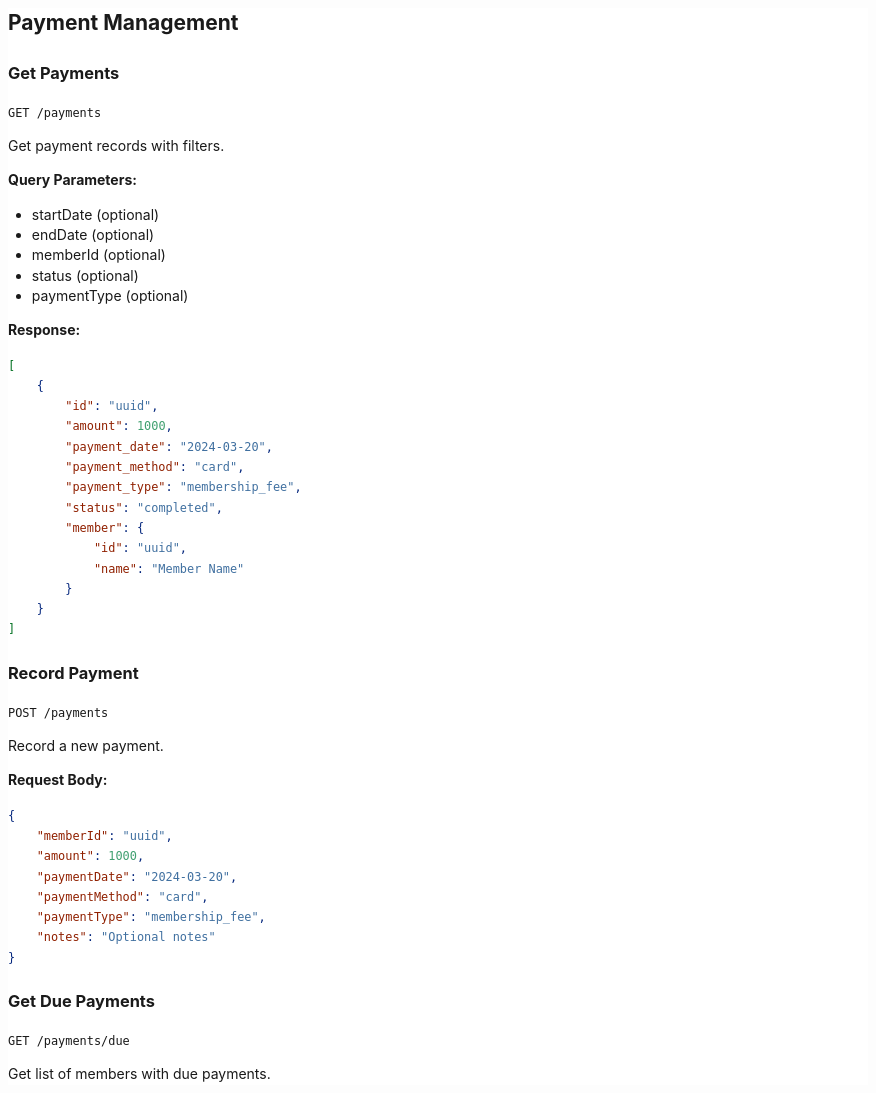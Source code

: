 ## Payment Management

### Get Payments
```
GET /payments
```
Get payment records with filters.

**Query Parameters:**
- startDate (optional)
- endDate (optional)
- memberId (optional)
- status (optional)
- paymentType (optional)

**Response:**
```json
[
    {
        "id": "uuid",
        "amount": 1000,
        "payment_date": "2024-03-20",
        "payment_method": "card",
        "payment_type": "membership_fee",
        "status": "completed",
        "member": {
            "id": "uuid",
            "name": "Member Name"
        }
    }
]
```

### Record Payment
```
POST /payments
```
Record a new payment.

**Request Body:**
```json
{
    "memberId": "uuid",
    "amount": 1000,
    "paymentDate": "2024-03-20",
    "paymentMethod": "card",
    "paymentType": "membership_fee",
    "notes": "Optional notes"
}
```

### Get Due Payments
```
GET /payments/due
```
Get list of members with due payments.
